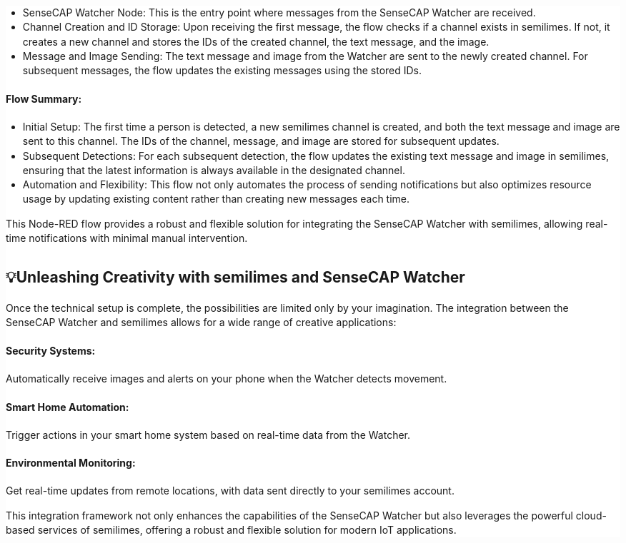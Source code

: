 - SenseCAP Watcher Node: This is the entry point where messages from the SenseCAP Watcher are received.
- Channel Creation and ID Storage: Upon receiving the first message, the flow checks if a channel exists in semilimes. If not, it creates a new channel and stores the IDs of the created channel, the text message, and the image.
- Message and Image Sending: The text message and image from the Watcher are sent to the newly created channel. For subsequent messages, the flow updates the existing messages using the stored IDs.

#### Flow Summary:

- Initial Setup: The first time a person is detected, a new semilimes channel is created, and both the text message and image are sent to this channel. The IDs of the channel, message, and image are stored for subsequent updates.
- Subsequent Detections: For each subsequent detection, the flow updates the existing text message and image in semilimes, ensuring that the latest information is always available in the designated channel.
- Automation and Flexibility: This flow not only automates the process of sending notifications but also optimizes resource usage by updating existing content rather than creating new messages each time.

This Node-RED flow provides a robust and flexible solution for integrating the SenseCAP Watcher with semilimes, allowing real-time notifications with minimal manual intervention.

## 💡Unleashing Creativity with semilimes and SenseCAP Watcher

Once the technical setup is complete, the possibilities are limited only by your imagination. The integration between the SenseCAP Watcher and semilimes allows for a wide range of creative applications:

#### Security Systems: 
Automatically receive images and alerts on your phone when the Watcher detects movement.
#### Smart Home Automation: 
Trigger actions in your smart home system based on real-time data from the Watcher.
#### Environmental Monitoring: 
Get real-time updates from remote locations, with data sent directly to your semilimes account.

This integration framework not only enhances the capabilities of the SenseCAP Watcher but also leverages the powerful cloud-based services of semilimes, offering a robust and flexible solution for modern IoT applications.


